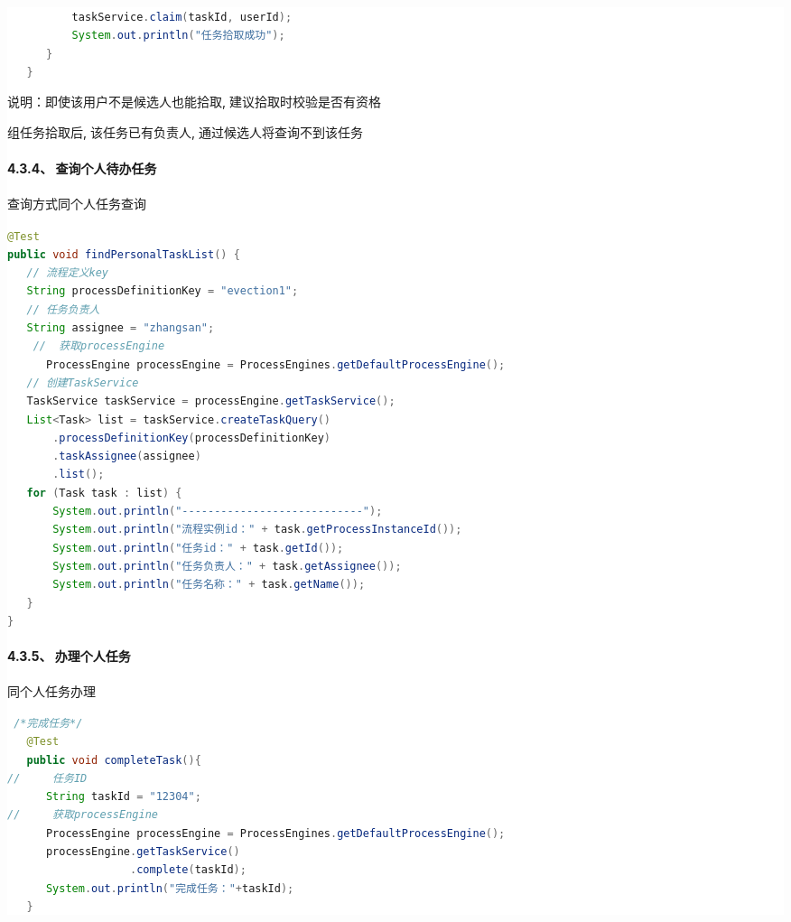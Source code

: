  ```java
           taskService.claim(taskId, userId);
           System.out.println("任务拾取成功");
       }
    }
 ```

说明：即使该用户不是候选人也能拾取, 建议拾取时校验是否有资格

组任务拾取后, 该任务已有负责人, 通过候选人将查询不到该任务

####  4.3.4、  查询个人待办任务

 查询方式同个人任务查询

 ```java
@Test
public void findPersonalTaskList() {
    // 流程定义key
    String processDefinitionKey = "evection1";
    // 任务负责人
    String assignee = "zhangsan";
     //  获取processEngine
       ProcessEngine processEngine = ProcessEngines.getDefaultProcessEngine();
    // 创建TaskService
    TaskService taskService = processEngine.getTaskService();
    List<Task> list = taskService.createTaskQuery()
        .processDefinitionKey(processDefinitionKey)
        .taskAssignee(assignee)
        .list();
    for (Task task : list) {
        System.out.println("----------------------------");
        System.out.println("流程实例id：" + task.getProcessInstanceId());
        System.out.println("任务id：" + task.getId());
        System.out.println("任务负责人：" + task.getAssignee());
        System.out.println("任务名称：" + task.getName());
    }
}
 ```

#### 4.3.5、  办理个人任务

同个人任务办理

```java
 /*完成任务*/
   @Test
   public void completeTask(){
//     任务ID
      String taskId = "12304";
//     获取processEngine
      ProcessEngine processEngine = ProcessEngines.getDefaultProcessEngine();
      processEngine.getTaskService()
                   .complete(taskId);
      System.out.println("完成任务："+taskId);
   }
```
